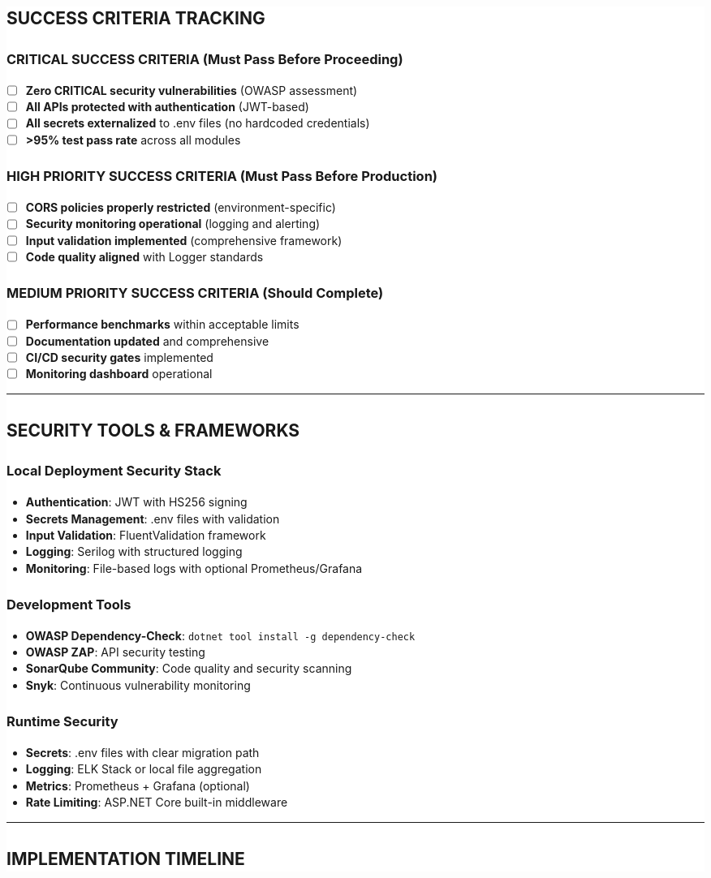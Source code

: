 
## SUCCESS CRITERIA TRACKING

### CRITICAL SUCCESS CRITERIA (Must Pass Before Proceeding)
- [ ] **Zero CRITICAL security vulnerabilities** (OWASP assessment)
- [ ] **All APIs protected with authentication** (JWT-based)
- [ ] **All secrets externalized** to .env files (no hardcoded credentials)
- [ ] **>95% test pass rate** across all modules

### HIGH PRIORITY SUCCESS CRITERIA (Must Pass Before Production)
- [ ] **CORS policies properly restricted** (environment-specific)
- [ ] **Security monitoring operational** (logging and alerting)
- [ ] **Input validation implemented** (comprehensive framework)
- [ ] **Code quality aligned** with Logger standards

### MEDIUM PRIORITY SUCCESS CRITERIA (Should Complete)
- [ ] **Performance benchmarks** within acceptable limits
- [ ] **Documentation updated** and comprehensive
- [ ] **CI/CD security gates** implemented
- [ ] **Monitoring dashboard** operational

---

## SECURITY TOOLS & FRAMEWORKS

### Local Deployment Security Stack
- **Authentication**: JWT with HS256 signing
- **Secrets Management**: .env files with validation
- **Input Validation**: FluentValidation framework
- **Logging**: Serilog with structured logging
- **Monitoring**: File-based logs with optional Prometheus/Grafana

### Development Tools
- **OWASP Dependency-Check**: `dotnet tool install -g dependency-check`
- **OWASP ZAP**: API security testing
- **SonarQube Community**: Code quality and security scanning
- **Snyk**: Continuous vulnerability monitoring

### Runtime Security
- **Secrets**: .env files with clear migration path
- **Logging**: ELK Stack or local file aggregation
- **Metrics**: Prometheus + Grafana (optional)
- **Rate Limiting**: ASP.NET Core built-in middleware

---

## IMPLEMENTATION TIMELINE
